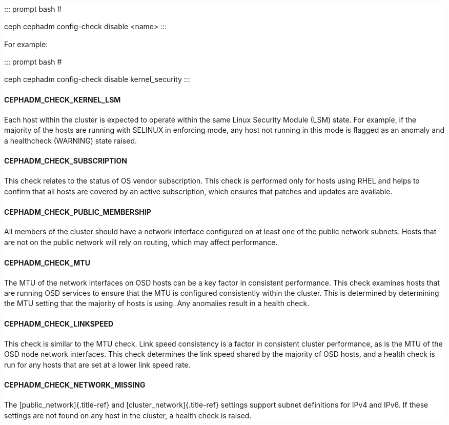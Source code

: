 ::: prompt
bash \#

ceph cephadm config-check disable \<name\>
:::

For example:

::: prompt
bash \#

ceph cephadm config-check disable kernel_security
:::

#### CEPHADM_CHECK_KERNEL_LSM

Each host within the cluster is expected to operate within the same
Linux Security Module (LSM) state. For example, if the majority of the
hosts are running with SELINUX in enforcing mode, any host not running
in this mode is flagged as an anomaly and a healthcheck (WARNING) state
raised.

#### CEPHADM_CHECK_SUBSCRIPTION

This check relates to the status of OS vendor subscription. This check
is performed only for hosts using RHEL and helps to confirm that all
hosts are covered by an active subscription, which ensures that patches
and updates are available.

#### CEPHADM_CHECK_PUBLIC_MEMBERSHIP

All members of the cluster should have a network interface configured on
at least one of the public network subnets. Hosts that are not on the
public network will rely on routing, which may affect performance.

#### CEPHADM_CHECK_MTU

The MTU of the network interfaces on OSD hosts can be a key factor in
consistent performance. This check examines hosts that are running OSD
services to ensure that the MTU is configured consistently within the
cluster. This is determined by determining the MTU setting that the
majority of hosts is using. Any anomalies result in a health check.

#### CEPHADM_CHECK_LINKSPEED

This check is similar to the MTU check. Link speed consistency is a
factor in consistent cluster performance, as is the MTU of the OSD node
network interfaces. This check determines the link speed shared by the
majority of OSD hosts, and a health check is run for any hosts that are
set at a lower link speed rate.

#### CEPHADM_CHECK_NETWORK_MISSING

The [public_network]{.title-ref} and [cluster_network]{.title-ref}
settings support subnet definitions for IPv4 and IPv6. If these settings
are not found on any host in the cluster, a health check is raised.

